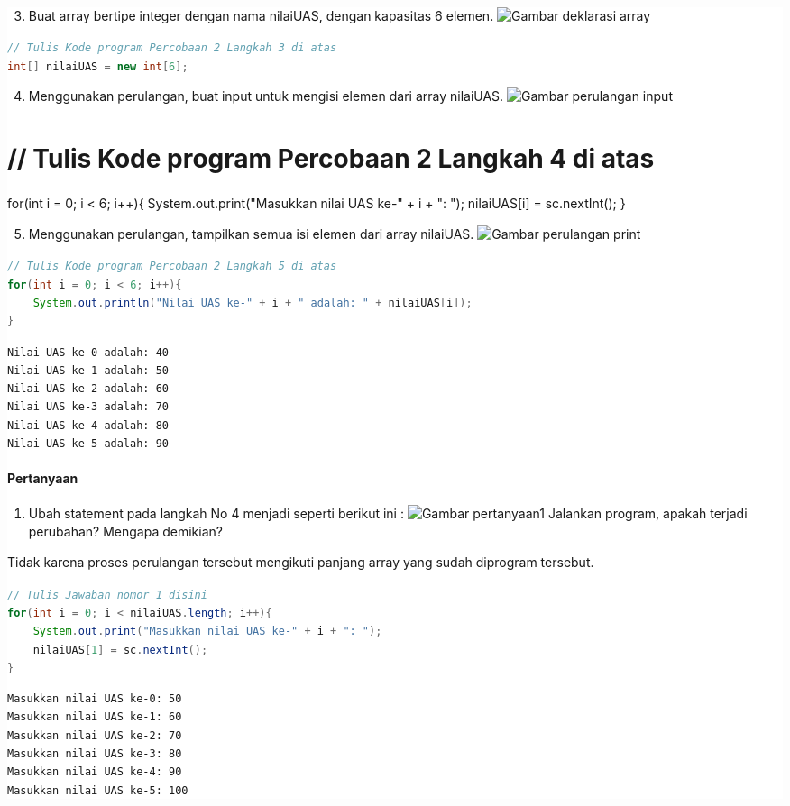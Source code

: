 3. Buat array bertipe integer dengan nama nilaiUAS, dengan kapasitas 6 elemen.
![Gambar deklarasi array](images/P2L3.png)


```Java
// Tulis Kode program Percobaan 2 Langkah 3 di atas
int[] nilaiUAS = new int[6];
```

4. Menggunakan perulangan, buat input untuk mengisi elemen dari array nilaiUAS.
![Gambar perulangan input](images/P2L4.png)

# // Tulis Kode program Percobaan 2 Langkah 4 di atas
for(int i = 0; i < 6; i++){
    System.out.print("Masukkan nilai UAS ke-" + i + ": ");
    nilaiUAS[i] = sc.nextInt();
}

5. Menggunakan perulangan, tampilkan semua isi elemen dari array nilaiUAS.
![Gambar perulangan print](images/P2L5.png)


```Java
// Tulis Kode program Percobaan 2 Langkah 5 di atas
for(int i = 0; i < 6; i++){
    System.out.println("Nilai UAS ke-" + i + " adalah: " + nilaiUAS[i]);
}
```

    Nilai UAS ke-0 adalah: 40
    Nilai UAS ke-1 adalah: 50
    Nilai UAS ke-2 adalah: 60
    Nilai UAS ke-3 adalah: 70
    Nilai UAS ke-4 adalah: 80
    Nilai UAS ke-5 adalah: 90


#### Pertanyaan
1. Ubah statement pada langkah No 4 menjadi seperti berikut ini :
![Gambar pertanyaan1](images/P2T1.png)
Jalankan program, apakah terjadi perubahan? Mengapa demikian?


Tidak karena proses perulangan tersebut mengikuti panjang array yang sudah diprogram tersebut.


```Java
// Tulis Jawaban nomor 1 disini
for(int i = 0; i < nilaiUAS.length; i++){
    System.out.print("Masukkan nilai UAS ke-" + i + ": ");
    nilaiUAS[1] = sc.nextInt();
}
```

    Masukkan nilai UAS ke-0: 50
    Masukkan nilai UAS ke-1: 60
    Masukkan nilai UAS ke-2: 70
    Masukkan nilai UAS ke-3: 80
    Masukkan nilai UAS ke-4: 90
    Masukkan nilai UAS ke-5: 100

